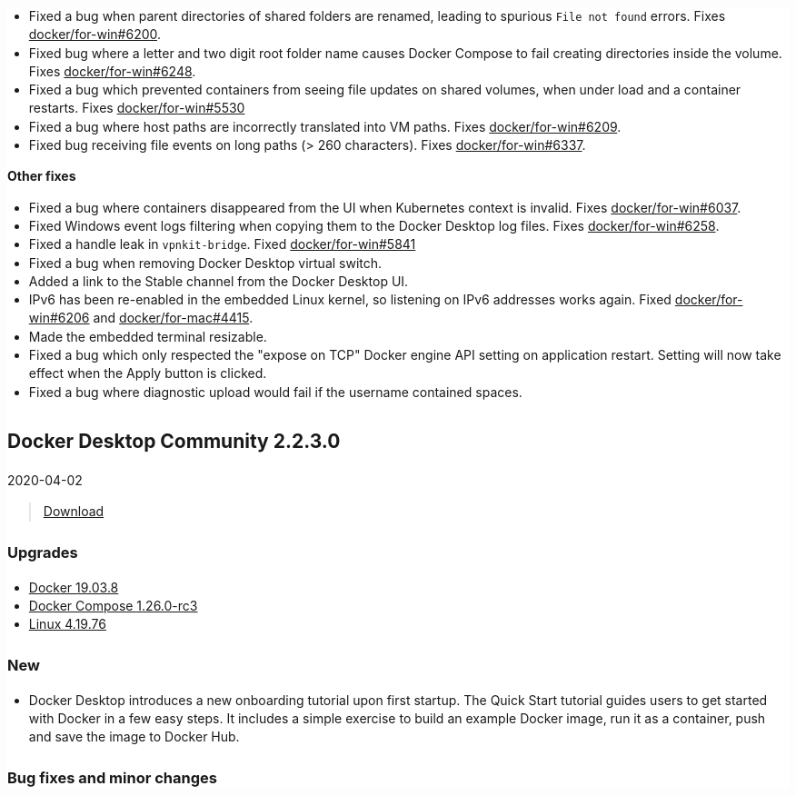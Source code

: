 - Fixed a bug when parent directories of shared folders are renamed, leading to spurious `File not found` errors. Fixes [docker/for-win#6200](https://github.com/docker/for-win/issues/6200).
- Fixed bug where a letter and two digit root folder name causes Docker Compose to fail creating directories inside the volume. Fixes [docker/for-win#6248](https://github.com/docker/for-win/issues/6248).
- Fixed a bug which prevented containers from seeing file updates on shared volumes, when under load and a container restarts. Fixes [docker/for-win#5530](https://github.com/docker/for-win/issues/5530#issuecomment-608804192)
- Fixed a bug where host paths are incorrectly translated into VM paths. Fixes [docker/for-win#6209](https://github.com/docker/for-win/issues/6209).
- Fixed bug receiving file events on long paths (> 260 characters). Fixes [docker/for-win#6337](https://github.com/docker/for-win/issues/6337).

**Other fixes**

- Fixed a bug where containers disappeared from the UI when Kubernetes context is invalid. Fixes [docker/for-win#6037](https://github.com/docker/for-win/issues/6037).
- Fixed Windows event logs filtering when copying them to the Docker Desktop log files. Fixes [docker/for-win#6258](https://github.com/docker/for-win/issues/6258).
- Fixed a handle leak in `vpnkit-bridge`. Fixed [docker/for-win#5841](https://github.com/docker/for-win/issues/5841)
- Fixed a bug when removing Docker Desktop virtual switch.
- Added a link to the Stable channel from the Docker Desktop UI.
- IPv6 has been re-enabled in the embedded Linux kernel, so listening on IPv6 addresses works again. Fixed [docker/for-win#6206](https://github.com/docker/for-win/issues/6206) and [docker/for-mac#4415](https://github.com/docker/for-mac/issues/4415).
- Made the embedded terminal resizable.
- Fixed a bug which only respected the "expose on TCP" Docker engine API setting on application restart. Setting will now take effect when the Apply button is clicked.
- Fixed a bug where diagnostic upload would fail if the username contained spaces.

## Docker Desktop Community 2.2.3.0
2020-04-02

> [Download](https://download.docker.com/win/edge/43965/Docker%20Desktop%20Installer.exe)

### Upgrades

- [Docker 19.03.8](https://github.com/docker/docker-ce/releases/tag/v19.03.8)
- [Docker Compose 1.26.0-rc3](https://github.com/docker/compose/releases/tag/1.26.0-rc3)
- [Linux 4.19.76](https://hub.docker.com/layers/docker/for-desktop-kernel/4.19.76-4e5d9e5f3bde0abf236f97e4a81b029ae0f5f6e7-amd64/images/sha256-11dc0f6ee3187088219ba1463ebb378f5093a7d98f176ddfd62dd6b741c2dd2d?context=repo)

### New

- Docker Desktop introduces a new onboarding tutorial upon first startup. The Quick Start tutorial guides users to get started with Docker in a few easy steps. It includes a simple exercise to build an example Docker image, run it as a container, push and save the image to Docker Hub.

### Bug fixes and minor changes
